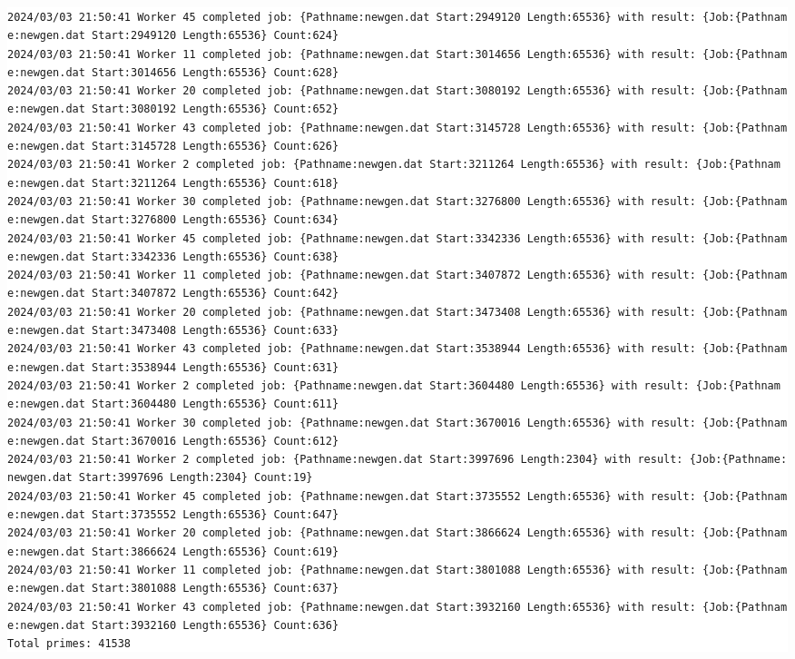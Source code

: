 ```
2024/03/03 21:50:41 Worker 45 completed job: {Pathname:newgen.dat Start:2949120 Length:65536} with result: {Job:{Pathname:newgen.dat Start:2949120 Length:65536} Count:624}
2024/03/03 21:50:41 Worker 11 completed job: {Pathname:newgen.dat Start:3014656 Length:65536} with result: {Job:{Pathname:newgen.dat Start:3014656 Length:65536} Count:628}
2024/03/03 21:50:41 Worker 20 completed job: {Pathname:newgen.dat Start:3080192 Length:65536} with result: {Job:{Pathname:newgen.dat Start:3080192 Length:65536} Count:652}
2024/03/03 21:50:41 Worker 43 completed job: {Pathname:newgen.dat Start:3145728 Length:65536} with result: {Job:{Pathname:newgen.dat Start:3145728 Length:65536} Count:626}
2024/03/03 21:50:41 Worker 2 completed job: {Pathname:newgen.dat Start:3211264 Length:65536} with result: {Job:{Pathname:newgen.dat Start:3211264 Length:65536} Count:618}
2024/03/03 21:50:41 Worker 30 completed job: {Pathname:newgen.dat Start:3276800 Length:65536} with result: {Job:{Pathname:newgen.dat Start:3276800 Length:65536} Count:634}
2024/03/03 21:50:41 Worker 45 completed job: {Pathname:newgen.dat Start:3342336 Length:65536} with result: {Job:{Pathname:newgen.dat Start:3342336 Length:65536} Count:638}
2024/03/03 21:50:41 Worker 11 completed job: {Pathname:newgen.dat Start:3407872 Length:65536} with result: {Job:{Pathname:newgen.dat Start:3407872 Length:65536} Count:642}
2024/03/03 21:50:41 Worker 20 completed job: {Pathname:newgen.dat Start:3473408 Length:65536} with result: {Job:{Pathname:newgen.dat Start:3473408 Length:65536} Count:633}
2024/03/03 21:50:41 Worker 43 completed job: {Pathname:newgen.dat Start:3538944 Length:65536} with result: {Job:{Pathname:newgen.dat Start:3538944 Length:65536} Count:631}
2024/03/03 21:50:41 Worker 2 completed job: {Pathname:newgen.dat Start:3604480 Length:65536} with result: {Job:{Pathname:newgen.dat Start:3604480 Length:65536} Count:611}
2024/03/03 21:50:41 Worker 30 completed job: {Pathname:newgen.dat Start:3670016 Length:65536} with result: {Job:{Pathname:newgen.dat Start:3670016 Length:65536} Count:612}
2024/03/03 21:50:41 Worker 2 completed job: {Pathname:newgen.dat Start:3997696 Length:2304} with result: {Job:{Pathname:newgen.dat Start:3997696 Length:2304} Count:19}
2024/03/03 21:50:41 Worker 45 completed job: {Pathname:newgen.dat Start:3735552 Length:65536} with result: {Job:{Pathname:newgen.dat Start:3735552 Length:65536} Count:647}
2024/03/03 21:50:41 Worker 20 completed job: {Pathname:newgen.dat Start:3866624 Length:65536} with result: {Job:{Pathname:newgen.dat Start:3866624 Length:65536} Count:619}
2024/03/03 21:50:41 Worker 11 completed job: {Pathname:newgen.dat Start:3801088 Length:65536} with result: {Job:{Pathname:newgen.dat Start:3801088 Length:65536} Count:637}
2024/03/03 21:50:41 Worker 43 completed job: {Pathname:newgen.dat Start:3932160 Length:65536} with result: {Job:{Pathname:newgen.dat Start:3932160 Length:65536} Count:636}
Total primes: 41538

```